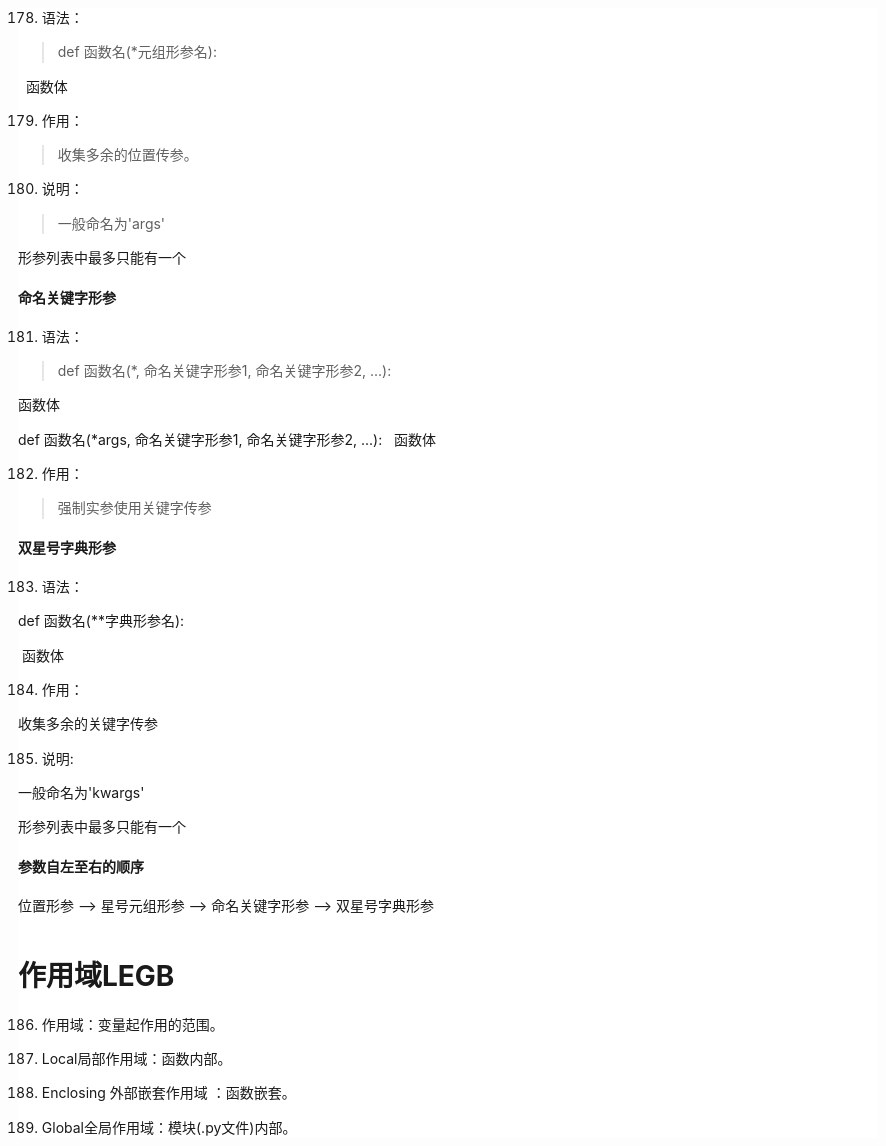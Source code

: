 178. 语法：

> def 函数名(*元组形参名):

  函数体

179. 作用：

> 收集多余的位置传参。

180. 说明：

> 一般命名为'args'

形参列表中最多只能有一个

#### 命名关键字形参

181. 语法：

> def 函数名(*, 命名关键字形参1, 命名关键字形参2, ...):

函数体

def 函数名(*args, 命名关键字形参1, 命名关键字形参2, ...):
  函数体

182. 作用：

> 强制实参使用关键字传参

#### 双星号字典形参

183. 语法：

def 函数名(**字典形参名):

​		函数体

184. 作用：

收集多余的关键字传参

185. 说明:

一般命名为'kwargs'

形参列表中最多只能有一个

#### 参数自左至右的顺序

位置形参 --> 星号元组形参 --> 命名关键字形参 --> 双星号字典形参

# 作用域LEGB

186. 作用域：变量起作用的范围。

187. Local局部作用域：函数内部。

188. Enclosing 外部嵌套作用域 ：函数嵌套。

189. Global全局作用域：模块(.py文件)内部。
